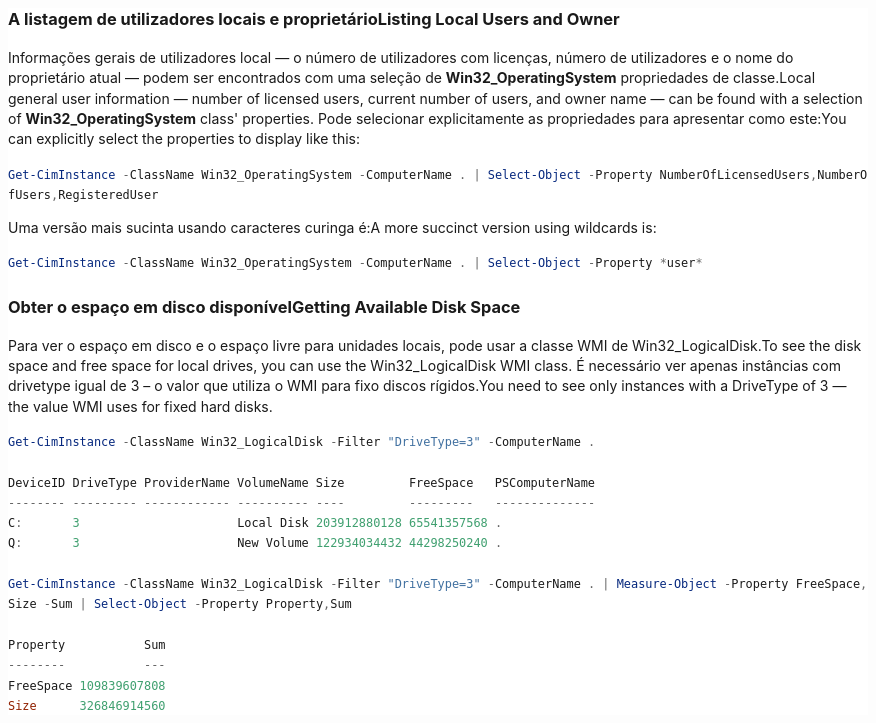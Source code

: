 ### <a name="listing-local-users-and-owner"></a><span data-ttu-id="b5ce5-142">A listagem de utilizadores locais e proprietário</span><span class="sxs-lookup"><span data-stu-id="b5ce5-142">Listing Local Users and Owner</span></span>

<span data-ttu-id="b5ce5-143">Informações gerais de utilizadores local — o número de utilizadores com licenças, número de utilizadores e o nome do proprietário atual — podem ser encontrados com uma seleção de **Win32_OperatingSystem** propriedades de classe.</span><span class="sxs-lookup"><span data-stu-id="b5ce5-143">Local general user information — number of licensed users, current number of users, and owner name — can be found with a selection of **Win32_OperatingSystem** class' properties.</span></span>
<span data-ttu-id="b5ce5-144">Pode selecionar explicitamente as propriedades para apresentar como este:</span><span class="sxs-lookup"><span data-stu-id="b5ce5-144">You can explicitly select the properties to display like this:</span></span>

```powershell
Get-CimInstance -ClassName Win32_OperatingSystem -ComputerName . | Select-Object -Property NumberOfLicensedUsers,NumberOfUsers,RegisteredUser
```

<span data-ttu-id="b5ce5-145">Uma versão mais sucinta usando caracteres curinga é:</span><span class="sxs-lookup"><span data-stu-id="b5ce5-145">A more succinct version using wildcards is:</span></span>

```powershell
Get-CimInstance -ClassName Win32_OperatingSystem -ComputerName . | Select-Object -Property *user*
```

### <a name="getting-available-disk-space"></a><span data-ttu-id="b5ce5-146">Obter o espaço em disco disponível</span><span class="sxs-lookup"><span data-stu-id="b5ce5-146">Getting Available Disk Space</span></span>

<span data-ttu-id="b5ce5-147">Para ver o espaço em disco e o espaço livre para unidades locais, pode usar a classe WMI de Win32_LogicalDisk.</span><span class="sxs-lookup"><span data-stu-id="b5ce5-147">To see the disk space and free space for local drives, you can use the Win32_LogicalDisk WMI class.</span></span>
<span data-ttu-id="b5ce5-148">É necessário ver apenas instâncias com drivetype igual de 3 – o valor que utiliza o WMI para fixo discos rígidos.</span><span class="sxs-lookup"><span data-stu-id="b5ce5-148">You need to see only instances with a DriveType of 3 — the value WMI uses for fixed hard disks.</span></span>

```powershell
Get-CimInstance -ClassName Win32_LogicalDisk -Filter "DriveType=3" -ComputerName .

DeviceID DriveType ProviderName VolumeName Size         FreeSpace   PSComputerName
-------- --------- ------------ ---------- ----         ---------   --------------
C:       3                      Local Disk 203912880128 65541357568 .
Q:       3                      New Volume 122934034432 44298250240 .

Get-CimInstance -ClassName Win32_LogicalDisk -Filter "DriveType=3" -ComputerName . | Measure-Object -Property FreeSpace,Size -Sum | Select-Object -Property Property,Sum

Property           Sum
--------           ---
FreeSpace 109839607808
Size      326846914560
```
